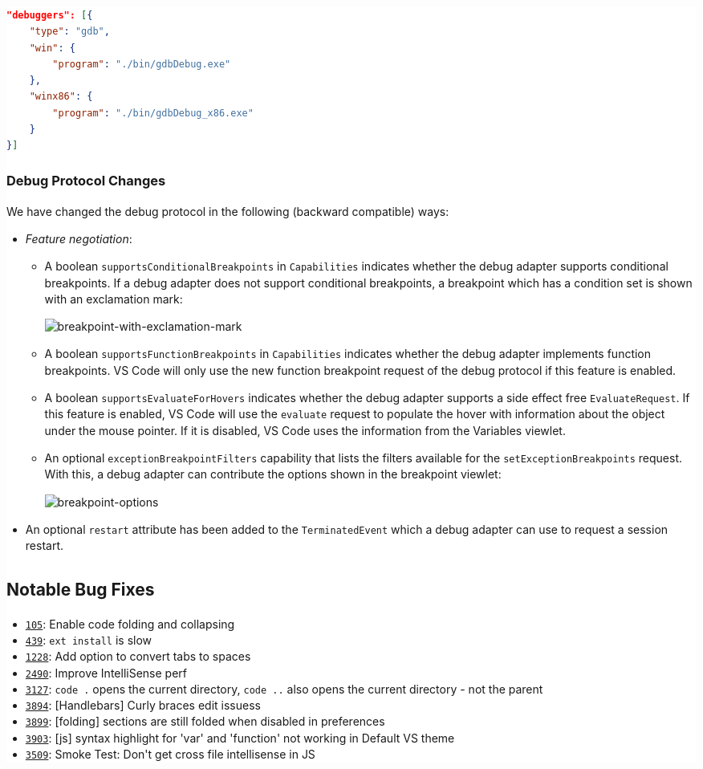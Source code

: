 ```json
"debuggers": [{
    "type": "gdb",
    "win": {
        "program": "./bin/gdbDebug.exe"
    },
    "winx86": {
        "program": "./bin/gdbDebug_x86.exe"
    }
}]
```

### Debug Protocol Changes

We have changed the debug protocol in the following (backward compatible) ways:

-   _Feature negotiation_:

    -   A boolean `supportsConditionalBreakpoints` in `Capabilities` indicates
        whether the debug adapter supports conditional breakpoints. If a debug
        adapter does not support conditional breakpoints, a breakpoint which has
        a condition set is shown with an exclamation mark:

        ![`breakpoint-with-exclamation-mark`](images/February/breakpoint-exclam.png)

    -   A boolean `supportsFunctionBreakpoints` in `Capabilities` indicates
        whether the debug adapter implements function breakpoints. VS Code will
        only use the new function breakpoint request of the debug protocol if
        this feature is enabled.

    -   A boolean `supportsEvaluateForHovers` indicates whether the debug
        adapter supports a side effect free `EvaluateRequest`. If this feature
        is enabled, VS Code will use the `evaluate` request to populate the
        hover with information about the object under the mouse pointer. If it
        is disabled, VS Code uses the information from the Variables viewlet.

    -   An optional `exceptionBreakpointFilters` capability that lists the
        filters available for the `setExceptionBreakpoints` request. With this,
        a debug adapter can contribute the options shown in the breakpoint
        viewlet:

        ![`breakpoint-options`](images/February/breakpoint-options.png)

-   An optional `restart` attribute has been added to the `TerminatedEvent`
    which a debug adapter can use to request a session restart.

## Notable Bug Fixes

-   [`105`](HTTPS://github.com/Microsoft/vscode/issues/105): Enable code folding
    and collapsing
-   [`439`](HTTPS://github.com/Microsoft/vscode/issues/439): `ext install` is slow
-   [`1228`](HTTPS://github.com/Microsoft/vscode/issues/1228): Add option to
    convert tabs to spaces
-   [`2490`](HTTPS://github.com/Microsoft/vscode/issues/2490): Improve
    IntelliSense perf
-   [`3127`](HTTPS://github.com/Microsoft/vscode/issues/3127): `code .` opens the
    current directory, `code ..` also opens the current directory - not the
    parent
-   [`3894`](HTTPS://github.com/Microsoft/vscode/issues/3894): [Handlebars] Curly
    braces edit issuess
-   [`3899`](HTTPS://github.com/Microsoft/vscode/issues/3899): [folding] sections
    are still folded when disabled in preferences
-   [`3903`](HTTPS://github.com/Microsoft/vscode/issues/3903): [js] syntax
    highlight for 'var' and 'function' not working in Default VS theme
-   [`3509`](HTTPS://github.com/Microsoft/vscode/issues/3509): Smoke Test: Don't
    get cross file intellisense in JS
